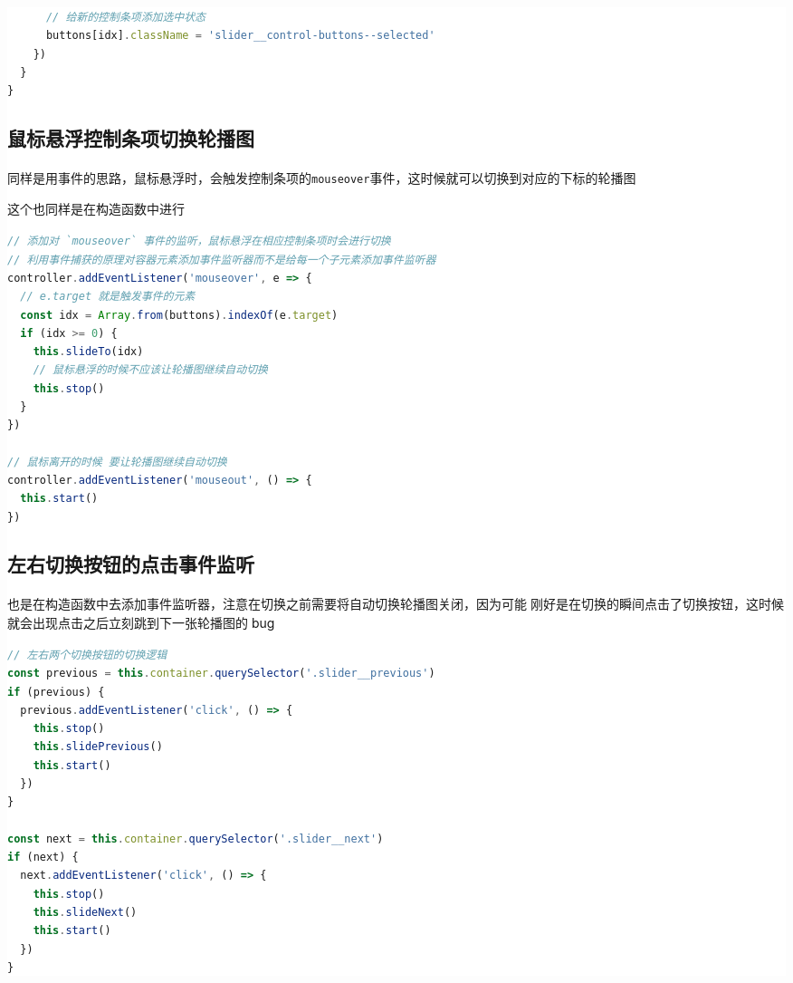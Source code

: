```JavaScript
      // 给新的控制条项添加选中状态
      buttons[idx].className = 'slider__control-buttons--selected'
    })
  }
}
```

## 鼠标悬浮控制条项切换轮播图

同样是用事件的思路，鼠标悬浮时，会触发控制条项的`mouseover`事件，这时候就可以切换到对应的下标的轮播图

这个也同样是在构造函数中进行

```JavaScript
// 添加对 `mouseover` 事件的监听，鼠标悬浮在相应控制条项时会进行切换
// 利用事件捕获的原理对容器元素添加事件监听器而不是给每一个子元素添加事件监听器
controller.addEventListener('mouseover', e => {
  // e.target 就是触发事件的元素
  const idx = Array.from(buttons).indexOf(e.target)
  if (idx >= 0) {
    this.slideTo(idx)
    // 鼠标悬浮的时候不应该让轮播图继续自动切换
    this.stop()
  }
})

// 鼠标离开的时候 要让轮播图继续自动切换
controller.addEventListener('mouseout', () => {
  this.start()
})
```

## 左右切换按钮的点击事件监听

也是在构造函数中去添加事件监听器，注意在切换之前需要将自动切换轮播图关闭，因为可能
刚好是在切换的瞬间点击了切换按钮，这时候就会出现点击之后立刻跳到下一张轮播图的 bug

```JavaScript
// 左右两个切换按钮的切换逻辑
const previous = this.container.querySelector('.slider__previous')
if (previous) {
  previous.addEventListener('click', () => {
    this.stop()
    this.slidePrevious()
    this.start()
  })
}

const next = this.container.querySelector('.slider__next')
if (next) {
  next.addEventListener('click', () => {
    this.stop()
    this.slideNext()
    this.start()
  })
}
```
